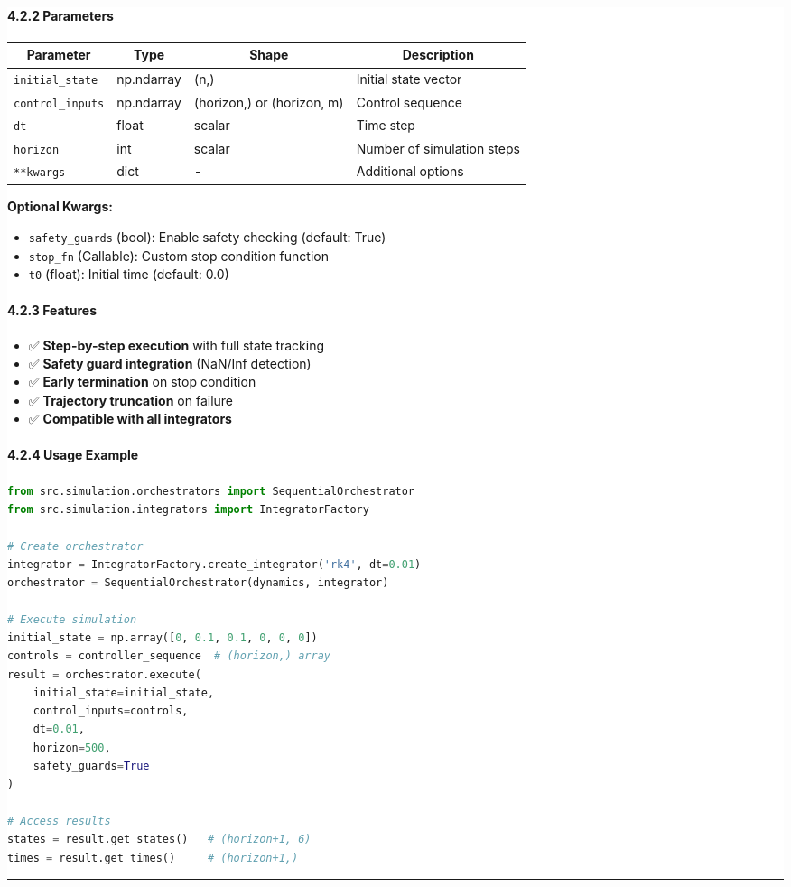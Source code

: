 #### 4.2.2 Parameters

| Parameter | Type | Shape | Description |
|-----------|------|-------|-------------|
| `initial_state` | np.ndarray | (n,) | Initial state vector |
| `control_inputs` | np.ndarray | (horizon,) or (horizon, m) | Control sequence |
| `dt` | float | scalar | Time step |
| `horizon` | int | scalar | Number of simulation steps |
| `**kwargs` | dict | - | Additional options |

**Optional Kwargs:**
- `safety_guards` (bool): Enable safety checking (default: True)
- `stop_fn` (Callable): Custom stop condition function
- `t0` (float): Initial time (default: 0.0)

#### 4.2.3 Features

- ✅ **Step-by-step execution** with full state tracking
- ✅ **Safety guard integration** (NaN/Inf detection)
- ✅ **Early termination** on stop condition
- ✅ **Trajectory truncation** on failure
- ✅ **Compatible with all integrators**

#### 4.2.4 Usage Example

```python
from src.simulation.orchestrators import SequentialOrchestrator
from src.simulation.integrators import IntegratorFactory

# Create orchestrator
integrator = IntegratorFactory.create_integrator('rk4', dt=0.01)
orchestrator = SequentialOrchestrator(dynamics, integrator)

# Execute simulation
initial_state = np.array([0, 0.1, 0.1, 0, 0, 0])
controls = controller_sequence  # (horizon,) array
result = orchestrator.execute(
    initial_state=initial_state,
    control_inputs=controls,
    dt=0.01,
    horizon=500,
    safety_guards=True
)

# Access results
states = result.get_states()   # (horizon+1, 6)
times = result.get_times()     # (horizon+1,)
```

---
